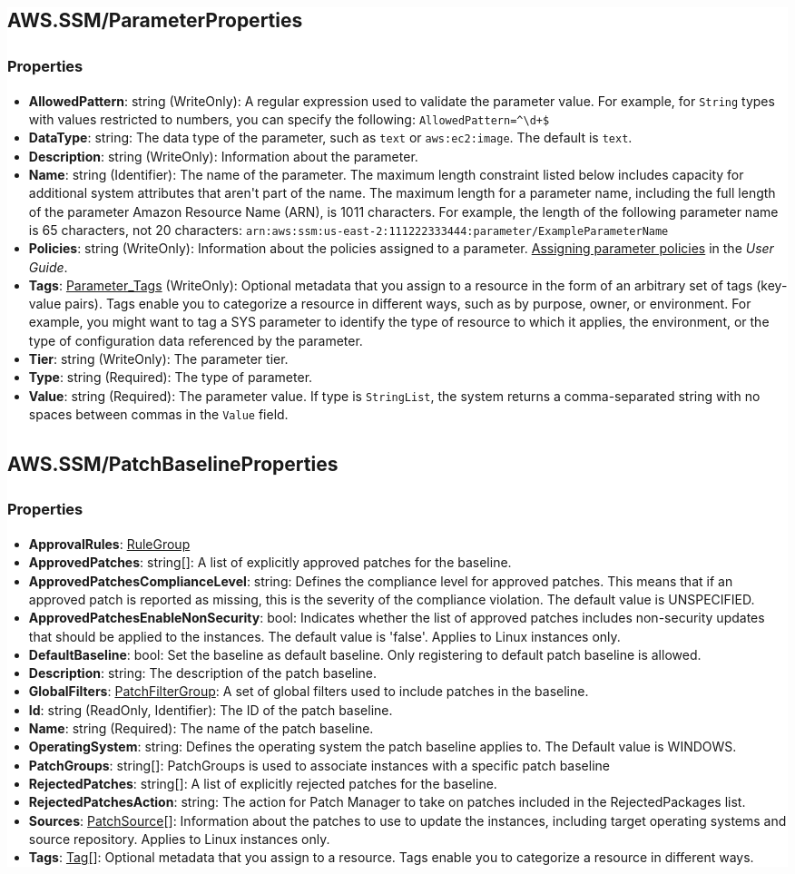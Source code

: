 ## AWS.SSM/ParameterProperties
### Properties
* **AllowedPattern**: string (WriteOnly): A regular expression used to validate the parameter value. For example, for ``String`` types with values restricted to numbers, you can specify the following: ``AllowedPattern=^\d+$``
* **DataType**: string: The data type of the parameter, such as ``text`` or ``aws:ec2:image``. The default is ``text``.
* **Description**: string (WriteOnly): Information about the parameter.
* **Name**: string (Identifier): The name of the parameter.
  The maximum length constraint listed below includes capacity for additional system attributes that aren't part of the name. The maximum length for a parameter name, including the full length of the parameter Amazon Resource Name (ARN), is 1011 characters. For example, the length of the following parameter name is 65 characters, not 20 characters: ``arn:aws:ssm:us-east-2:111222333444:parameter/ExampleParameterName``
* **Policies**: string (WriteOnly): Information about the policies assigned to a parameter.
  [Assigning parameter policies](https://docs.aws.amazon.com/systems-manager/latest/userguide/parameter-store-policies.html) in the *User Guide*.
* **Tags**: [Parameter_Tags](#parametertags) (WriteOnly): Optional metadata that you assign to a resource in the form of an arbitrary set of tags (key-value pairs). Tags enable you to categorize a resource in different ways, such as by purpose, owner, or environment. For example, you might want to tag a SYS parameter to identify the type of resource to which it applies, the environment, or the type of configuration data referenced by the parameter.
* **Tier**: string (WriteOnly): The parameter tier.
* **Type**: string (Required): The type of parameter.
* **Value**: string (Required): The parameter value.
  If type is ``StringList``, the system returns a comma-separated string with no spaces between commas in the ``Value`` field.

## AWS.SSM/PatchBaselineProperties
### Properties
* **ApprovalRules**: [RuleGroup](#rulegroup)
* **ApprovedPatches**: string[]: A list of explicitly approved patches for the baseline.
* **ApprovedPatchesComplianceLevel**: string: Defines the compliance level for approved patches. This means that if an approved patch is reported as missing, this is the severity of the compliance violation. The default value is UNSPECIFIED.
* **ApprovedPatchesEnableNonSecurity**: bool: Indicates whether the list of approved patches includes non-security updates that should be applied to the instances. The default value is 'false'. Applies to Linux instances only.
* **DefaultBaseline**: bool: Set the baseline as default baseline. Only registering to default patch baseline is allowed.
* **Description**: string: The description of the patch baseline.
* **GlobalFilters**: [PatchFilterGroup](#patchfiltergroup): A set of global filters used to include patches in the baseline.
* **Id**: string (ReadOnly, Identifier): The ID of the patch baseline.
* **Name**: string (Required): The name of the patch baseline.
* **OperatingSystem**: string: Defines the operating system the patch baseline applies to. The Default value is WINDOWS.
* **PatchGroups**: string[]: PatchGroups is used to associate instances with a specific patch baseline
* **RejectedPatches**: string[]: A list of explicitly rejected patches for the baseline.
* **RejectedPatchesAction**: string: The action for Patch Manager to take on patches included in the RejectedPackages list.
* **Sources**: [PatchSource](#patchsource)[]: Information about the patches to use to update the instances, including target operating systems and source repository. Applies to Linux instances only.
* **Tags**: [Tag](#tag)[]: Optional metadata that you assign to a resource. Tags enable you to categorize a resource in different ways.
